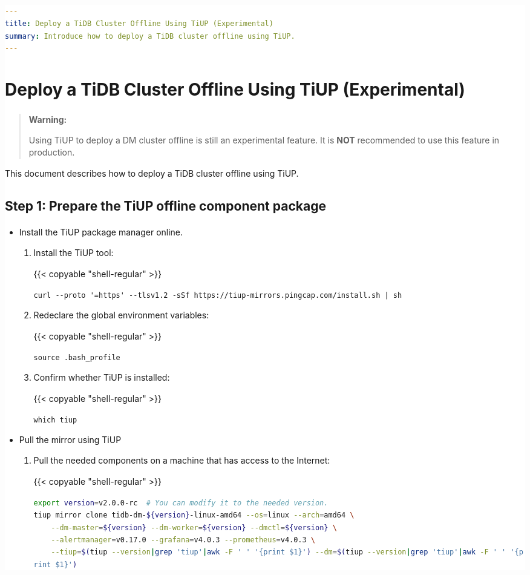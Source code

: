 ```yaml
---
title: Deploy a TiDB Cluster Offline Using TiUP (Experimental)
summary: Introduce how to deploy a TiDB cluster offline using TiUP.
---
```


# Deploy a TiDB Cluster Offline Using TiUP (Experimental)

> **Warning:**
>
> Using TiUP to deploy a DM cluster offline is still an experimental feature. It is **NOT** recommended to use this feature in production.

This document describes how to deploy a TiDB cluster offline using TiUP.

## Step 1: Prepare the TiUP offline component package

- Install the TiUP package manager online.

    1. Install the TiUP tool:

        {{< copyable "shell-regular" >}}

        ```shell
        curl --proto '=https' --tlsv1.2 -sSf https://tiup-mirrors.pingcap.com/install.sh | sh
        ```

    2. Redeclare the global environment variables:

        {{< copyable "shell-regular" >}}

        ```shell
        source .bash_profile
        ```

    3. Confirm whether TiUP is installed:

        {{< copyable "shell-regular" >}}

        ```shell
        which tiup
        ```

- Pull the mirror using TiUP

    1. Pull the needed components on a machine that has access to the Internet:

        {{< copyable "shell-regular" >}}

        ```bash
        export version=v2.0.0-rc  # You can modify it to the needed version.
        tiup mirror clone tidb-dm-${version}-linux-amd64 --os=linux --arch=amd64 \
            --dm-master=${version} --dm-worker=${version} --dmctl=${version} \
            --alertmanager=v0.17.0 --grafana=v4.0.3 --prometheus=v4.0.3 \
            --tiup=$(tiup --version|grep 'tiup'|awk -F ' ' '{print $1}') --dm=$(tiup --version|grep 'tiup'|awk -F ' ' '{print $1}')
        ```
